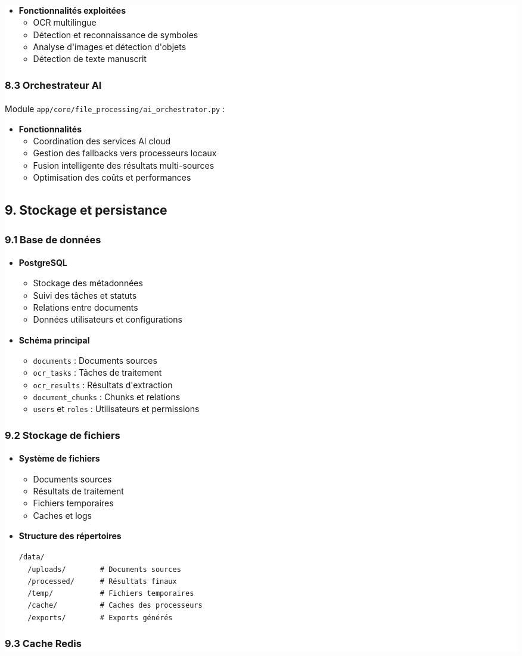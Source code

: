 - **Fonctionnalités exploitées**
  - OCR multilingue
  - Détection et reconnaissance de symboles
  - Analyse d'images et détection d'objets
  - Détection de texte manuscrit

### 8.3 Orchestrateur AI

Module `app/core/file_processing/ai_orchestrator.py` :

- **Fonctionnalités**
  - Coordination des services AI cloud
  - Gestion des fallbacks vers processeurs locaux
  - Fusion intelligente des résultats multi-sources
  - Optimisation des coûts et performances

## 9. Stockage et persistance

### 9.1 Base de données

- **PostgreSQL**
  - Stockage des métadonnées
  - Suivi des tâches et statuts
  - Relations entre documents
  - Données utilisateurs et configurations

- **Schéma principal**
  - `documents` : Documents sources
  - `ocr_tasks` : Tâches de traitement
  - `ocr_results` : Résultats d'extraction
  - `document_chunks` : Chunks et relations
  - `users` et `roles` : Utilisateurs et permissions

### 9.2 Stockage de fichiers

- **Système de fichiers**
  - Documents sources
  - Résultats de traitement
  - Fichiers temporaires
  - Caches et logs

- **Structure des répertoires**
  ```
  /data/
    /uploads/        # Documents sources
    /processed/      # Résultats finaux
    /temp/           # Fichiers temporaires
    /cache/          # Caches des processeurs
    /exports/        # Exports générés
  ```

### 9.3 Cache Redis
